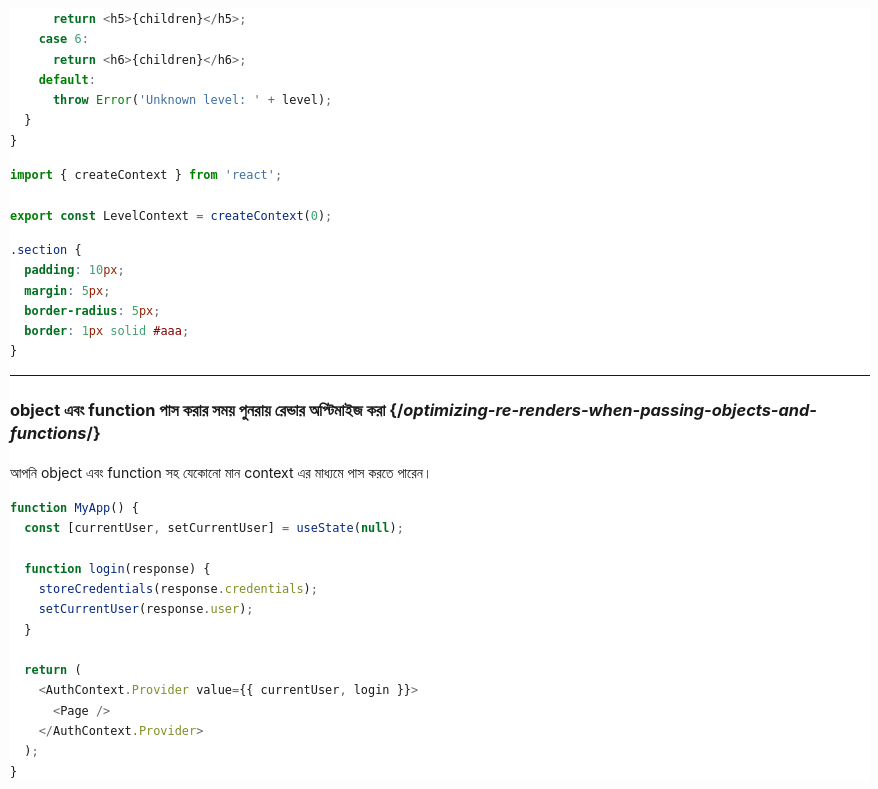 ```js Heading.js
      return <h5>{children}</h5>;
    case 6:
      return <h6>{children}</h6>;
    default:
      throw Error('Unknown level: ' + level);
  }
}
```

```js LevelContext.js
import { createContext } from 'react';

export const LevelContext = createContext(0);
```

```css
.section {
  padding: 10px;
  margin: 5px;
  border-radius: 5px;
  border: 1px solid #aaa;
}
```

</Sandpack>

<Solution />

</Recipes>

---

### object এবং function পাস করার সময় পুনরায় রেন্ডার অপ্টিমাইজ করা {/*optimizing-re-renders-when-passing-objects-and-functions*/}

আপনি object এবং function সহ যেকোনো মান context এর মাধ্যমে পাস করতে পারেন।

```js [[2, 10, "{ currentUser, login }"]] 
function MyApp() {
  const [currentUser, setCurrentUser] = useState(null);

  function login(response) {
    storeCredentials(response.credentials);
    setCurrentUser(response.user);
  }

  return (
    <AuthContext.Provider value={{ currentUser, login }}>
      <Page />
    </AuthContext.Provider>
  );
}
```
